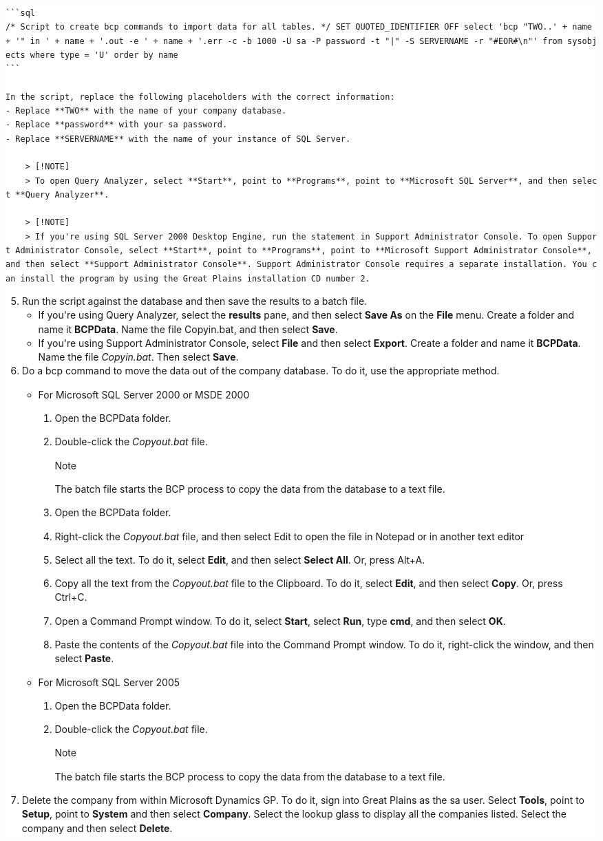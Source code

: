     ```sql
    /* Script to create bcp commands to import data for all tables. */ SET QUOTED_IDENTIFIER OFF select 'bcp "TWO..' + name + '" in ' + name + '.out -e ' + name + '.err -c -b 1000 -U sa -P password -t "|" -S SERVERNAME -r "#EOR#\n"' from sysobjects where type = 'U' order by name
    ```

    In the script, replace the following placeholders with the correct information:
    - Replace **TWO** with the name of your company database.
    - Replace **password** with your sa password.
    - Replace **SERVERNAME** with the name of your instance of SQL Server.

        > [!NOTE]
        > To open Query Analyzer, select **Start**, point to **Programs**, point to **Microsoft SQL Server**, and then select **Query Analyzer**.

        > [!NOTE]
        > If you're using SQL Server 2000 Desktop Engine, run the statement in Support Administrator Console. To open Support Administrator Console, select **Start**, point to **Programs**, point to **Microsoft Support Administrator Console**, and then select **Support Administrator Console**. Support Administrator Console requires a separate installation. You can install the program by using the Great Plains installation CD number 2.
5. Run the script against the database and then save the results to a batch file.
   - If you're using Query Analyzer, select the **results** pane, and then select **Save As** on the **File** menu. Create a folder and name it **BCPData**. Name the file Copyin.bat, and then select **Save**.
   - If you're using Support Administrator Console, select **File** and then select **Export**. Create a folder and name it **BCPData**. Name the file *Copyin.bat*. Then select **Save**.
6. Do a bcp command to move the data out of the company database. To do it, use the appropriate method.
   - For Microsoft SQL Server 2000 or MSDE 2000
      1. Open the BCPData folder.
      2. Double-click the *Copyout.bat* file.

         > [!NOTE]
         > The batch file starts the BCP process to copy the data from the database to a text file.

      3. Open the BCPData folder.
      4. Right-click the *Copyout.bat* file, and then select Edit to open the file in Notepad or in another text editor
      5. Select all the text. To do it, select **Edit**, and then select **Select All**. Or, press Alt+A.
      6. Copy all the text from the *Copyout.bat* file to the Clipboard. To do it, select **Edit**, and then select **Copy**. Or, press Ctrl+C.
      7. Open a Command Prompt window. To do it, select **Start**, select **Run**, type **cmd**, and then select **OK**.
      8. Paste the contents of the *Copyout.bat* file into the Command Prompt window. To do it, right-click the window, and then select **Paste**.

   - For Microsoft SQL Server 2005
       1. Open the BCPData folder.
       2. Double-click the *Copyout.bat* file.

            > [!NOTE]
            > The batch file starts the BCP process to copy the data from the database to a text file.
7. Delete the company from within Microsoft Dynamics GP. To do it, sign into Great Plains as the sa user. Select **Tools**, point to **Setup**, point to **System** and then select **Company**. Select the lookup glass to display all the companies listed. Select the company and then select **Delete**.
